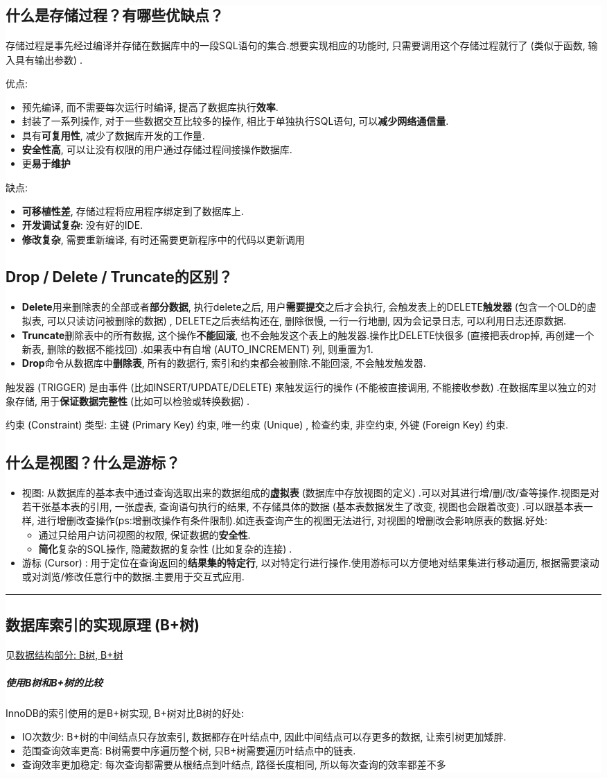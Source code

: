 ## 什么是存储过程？有哪些优缺点？

存储过程是事先经过编译并存储在数据库中的一段SQL语句的集合.想要实现相应的功能时, 只需要调用这个存储过程就行了 (类似于函数, 输入具有输出参数) .

优点: 

- 预先编译, 而不需要每次运行时编译, 提高了数据库执行**效率**.
- 封装了一系列操作, 对于一些数据交互比较多的操作, 相比于单独执行SQL语句, 可以**减少网络通信量**.
- 具有**可复用性**, 减少了数据库开发的工作量.
- **安全性高**, 可以让没有权限的用户通过存储过程间接操作数据库.
- 更**易于维护**

缺点: 

- **可移植性差**, 存储过程将应用程序绑定到了数据库上.
- **开发调试复杂**: 没有好的IDE.
- **修改复杂**, 需要重新编译, 有时还需要更新程序中的代码以更新调用

## Drop / Delete / Truncate的区别？

- **Delete**用来删除表的全部或者**部分数据**, 执行delete之后, 用户**需要提交**之后才会执行, 会触发表上的DELETE**触发器** (包含一个OLD的虚拟表, 可以只读访问被删除的数据) , DELETE之后表结构还在, 删除很慢, 一行一行地删, 因为会记录日志, 可以利用日志还原数据.
- **Truncate**删除表中的所有数据, 这个操作**不能回滚**, 也不会触发这个表上的触发器.操作比DELETE快很多 (直接把表drop掉, 再创建一个新表, 删除的数据不能找回) .如果表中有自增 (AUTO_INCREMENT) 列, 则重置为1.
- **Drop**命令从数据库中**删除表**, 所有的数据行, 索引和约束都会被删除.不能回滚, 不会触发触发器.

触发器 (TRIGGER) 是由事件 (比如INSERT/UPDATE/DELETE) 来触发运行的操作 (不能被直接调用, 不能接收参数) .在数据库里以独立的对象存储, 用于**保证数据完整性** (比如可以检验或转换数据) .

约束 (Constraint) 类型: 主键 (Primary Key) 约束, 唯一约束 (Unique) , 检查约束, 非空约束, 外键 (Foreign Key) 约束.

## 什么是视图？什么是游标？

- 视图: 从数据库的基本表中通过查询选取出来的数据组成的**虚拟表** (数据库中存放视图的定义) .可以对其进行增/删/改/查等操作.视图是对若干张基本表的引用, 一张虚表, 查询语句执行的结果, 不存储具体的数据 (基本表数据发生了改变, 视图也会跟着改变) .可以跟基本表一样, 进行增删改查操作(ps:增删改操作有条件限制).如连表查询产生的视图无法进行, 对视图的增删改会影响原表的数据.好处: 
  - 通过只给用户访问视图的权限, 保证数据的**安全性**.
  - **简化**复杂的SQL操作, 隐藏数据的复杂性 (比如复杂的连接) .
- 游标 (Cursor) : 用于定位在查询返回的**结果集的特定行**, 以对特定行进行操作.使用游标可以方便地对结果集进行移动遍历, 根据需要滚动或对浏览/修改任意行中的数据.主要用于交互式应用.

---

## 数据库索引的实现原理 (B+树) 

见[数据结构部分: B树, B+树](https://github.com/wolverinn/Iridescent/blob/master/Data%20Structure.md#b%E6%A0%91)

##### 使用B树和B+树的比较

InnoDB的索引使用的是B+树实现, B+树对比B树的好处: 

- IO次数少: B+树的中间结点只存放索引, 数据都存在叶结点中, 因此中间结点可以存更多的数据, 让索引树更加矮胖.
- 范围查询效率更高: B树需要中序遍历整个树, 只B+树需要遍历叶结点中的链表.
- 查询效率更加稳定: 每次查询都需要从根结点到叶结点, 路径长度相同, 所以每次查询的效率都差不多

